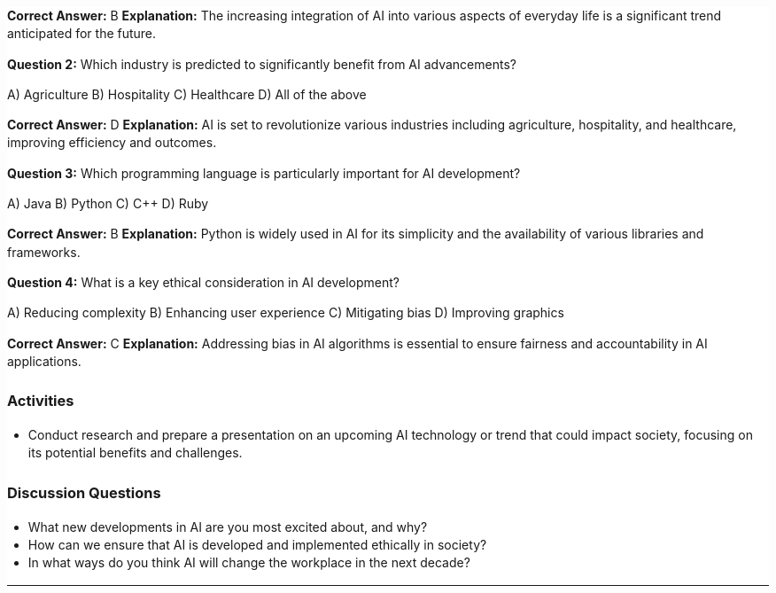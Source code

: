 **Correct Answer:** B
**Explanation:** The increasing integration of AI into various aspects of everyday life is a significant trend anticipated for the future.

**Question 2:** Which industry is predicted to significantly benefit from AI advancements?

  A) Agriculture
  B) Hospitality
  C) Healthcare
  D) All of the above

**Correct Answer:** D
**Explanation:** AI is set to revolutionize various industries including agriculture, hospitality, and healthcare, improving efficiency and outcomes.

**Question 3:** Which programming language is particularly important for AI development?

  A) Java
  B) Python
  C) C++
  D) Ruby

**Correct Answer:** B
**Explanation:** Python is widely used in AI for its simplicity and the availability of various libraries and frameworks.

**Question 4:** What is a key ethical consideration in AI development?

  A) Reducing complexity
  B) Enhancing user experience
  C) Mitigating bias
  D) Improving graphics

**Correct Answer:** C
**Explanation:** Addressing bias in AI algorithms is essential to ensure fairness and accountability in AI applications.

### Activities
- Conduct research and prepare a presentation on an upcoming AI technology or trend that could impact society, focusing on its potential benefits and challenges.

### Discussion Questions
- What new developments in AI are you most excited about, and why?
- How can we ensure that AI is developed and implemented ethically in society?
- In what ways do you think AI will change the workplace in the next decade?

---

